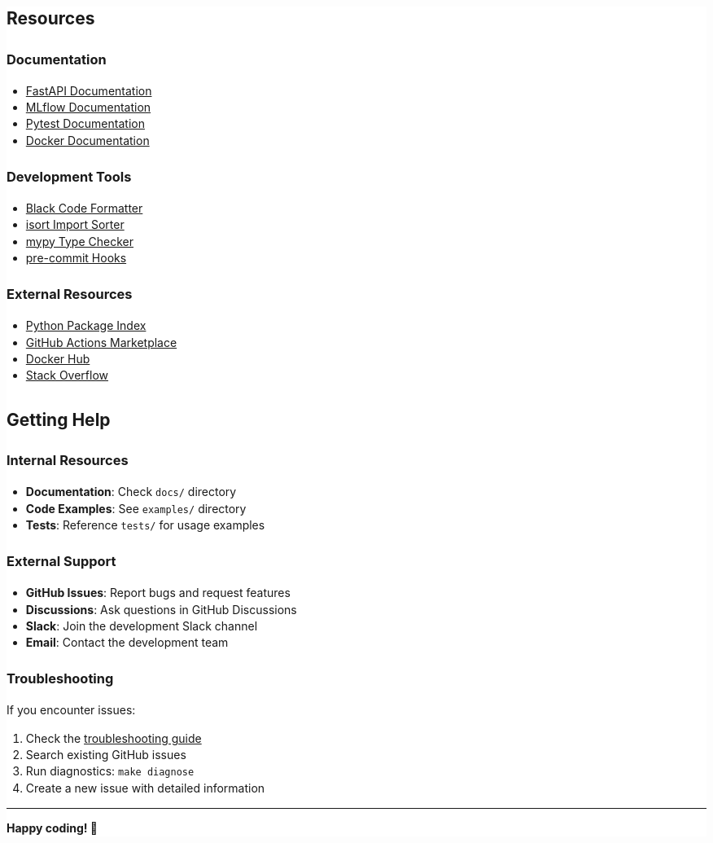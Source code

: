 ```python
```

## Resources

### Documentation

- [FastAPI Documentation](https://fastapi.tiangolo.com/)
- [MLflow Documentation](https://mlflow.org/docs/latest/index.html)
- [Pytest Documentation](https://docs.pytest.org/)
- [Docker Documentation](https://docs.docker.com/)

### Development Tools

- [Black Code Formatter](https://black.readthedocs.io/)
- [isort Import Sorter](https://pycqa.github.io/isort/)
- [mypy Type Checker](https://mypy.readthedocs.io/)
- [pre-commit Hooks](https://pre-commit.com/)

### External Resources

- [Python Package Index](https://pypi.org/)
- [GitHub Actions Marketplace](https://github.com/marketplace)
- [Docker Hub](https://hub.docker.com/)
- [Stack Overflow](https://stackoverflow.com/questions/tagged/python)

## Getting Help

### Internal Resources

- **Documentation**: Check `docs/` directory
- **Code Examples**: See `examples/` directory
- **Tests**: Reference `tests/` for usage examples

### External Support

- **GitHub Issues**: Report bugs and request features
- **Discussions**: Ask questions in GitHub Discussions
- **Slack**: Join the development Slack channel
- **Email**: Contact the development team

### Troubleshooting

If you encounter issues:

1. Check the [troubleshooting guide](troubleshooting.md)
2. Search existing GitHub issues
3. Run diagnostics: `make diagnose`
4. Create a new issue with detailed information

---

**Happy coding! 🚀**
